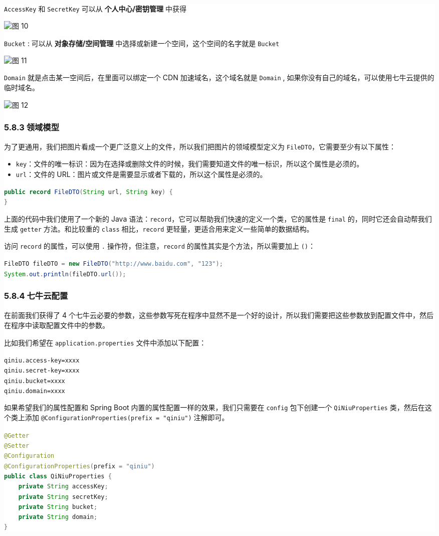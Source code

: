 `AccessKey` 和 `SecretKey` 可以从 **个人中心/密钥管理** 中获得

![图 10](http://ngassets.twigcodes.com/9a6196b3bae6510501547fa3cab8f0e098334f67d1a6e421b6afc83a9f894a84.png)

`Bucket` : 可以从 **对象存储/空间管理** 中选择或新建一个空间，这个空间的名字就是 `Bucket`

![图 11](http://ngassets.twigcodes.com/3b5701eb066ad148d072cfc4cb5a62b263d47f828353b5da918e54b78329422e.png)

`Domain` 就是点击某一空间后，在里面可以绑定一个 CDN 加速域名，这个域名就是 `Domain` , 如果你没有自己的域名，可以使用七牛云提供的临时域名。

![图 12](http://ngassets.twigcodes.com/6f9d9f1e2d2ed03a3ff75534db8d3a76d5f975da2717506b022f0231c6c477dc.png)

### 5.8.3 领域模型

为了更通用，我们把图片看成一个更广泛意义上的文件，所以我们把图片的领域模型定义为 `FileDTO`，它需要至少有以下属性：

- `key`：文件的唯一标识：因为在选择或删除文件的时候，我们需要知道文件的唯一标识，所以这个属性是必须的。
- `url`：文件的 URL：图片或文件是需要显示或者下载的，所以这个属性是必须的。

```java
public record FileDTO(String url, String key) {
}
```

上面的代码中我们使用了一个新的 Java 语法：`record`，它可以帮助我们快速的定义一个类，它的属性是 `final` 的，同时它还会自动帮我们生成 `getter` 方法。和比较重的 `class` 相比，`record` 更轻量，更适合用来定义一些简单的数据结构。

访问 `record` 的属性，可以使用 `.` 操作符，但注意，`record` 的属性其实是个方法，所以需要加上 `()`：

```java
FileDTO fileDTO = new FileDTO("http://www.baidu.com", "123");
System.out.println(fileDTO.url());
```

### 5.8.4 七牛云配置

在前面我们获得了 4 个七牛云必要的参数，这些参数写死在程序中显然不是一个好的设计，所以我们需要把这些参数放到配置文件中，然后在程序中读取配置文件中的参数。

比如我们希望在 `application.properties` 文件中添加以下配置：

```properties
qiniu.access-key=xxxx
qiniu.secret-key=xxxx
qiniu.bucket=xxxx
qiniu.domain=xxxx
```

如果希望我们的属性配置和 Spring Boot 内置的属性配置一样的效果，我们只需要在 `config` 包下创建一个 `QiNiuProperties` 类，然后在这个类上添加 `@ConfigurationProperties(prefix = "qiniu")` 注解即可。

```java
@Getter
@Setter
@Configuration
@ConfigurationProperties(prefix = "qiniu")
public class QiNiuProperties {
    private String accessKey;
    private String secretKey;
    private String bucket;
    private String domain;
}
```
